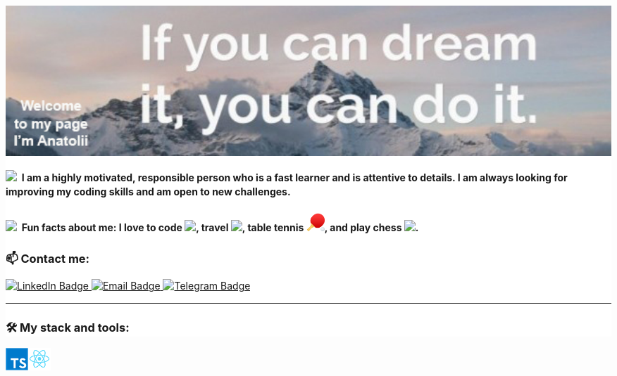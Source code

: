 <img align="center" alt="Welcome image" width="100%" src="https://github.com/AnatoliiSkuba/AnatoliiSkuba/blob/main/img/backgroun.jpg" />

<h4 style="line-height="10""><img src="https://emojis.slackmojis.com/emojis/images/1531849430/4246/blob-sunglasses.gif?1531849430" width="28"/>&nbsp; I am a highly motivated, responsible person who is a fast learner and is attentive to details. I am always looking for improving my coding skills and am open to new challenges.</h4>

<h4> <img src="https://emojis.slackmojis.com/emojis/images/1614994374/17984/monocle.gif?1614994374" width="24"/>&nbsp; Fun facts about me: I love to code <img src="https://emojis.slackmojis.com/emojis/images/1492722350/2069/excited.gif?1492722350" width="26"/>, travel <img src="https://emojis.slackmojis.com/emojis/images/1614903508/17493/airplane.gif?1614903508" width="26"/>, table tennis <img src="https://github.com/AnatoliiSkuba/AnatoliiSkuba/blob/main/img/table-tennis-activity.gif" width="26"/>, and play chess <img src="https://encrypted-tbn0.gstatic.com/images?q=tbn:ANd9GcQrUg6aaT0r_We8EfUrYwGZsDfkAcSUC99QfQ&usqp=CAU" width="26"/>.</h4>

### :mailbox: Contact me:

  <a href="https://www.linkedin.com/in/skuba">
    <img src="https://img.shields.io/badge/LinkedIn-blue?style=for-the-badge&logo=linkedin&logoColor=white" alt="LinkedIn Badge"/>
  </a>
  <a href="mailto: skuba.anatolii@gmail.com">
    <img src="https://img.shields.io/badge/Email-white?style=for-the-badge&logo=gmail&logoColor=red" alt="Email Badge"/>
  </a>
  <a href="https://t.me/Full_Stack_Developer_JS">
    <img src="https://img.shields.io/badge/Telegram-blue?style=for-the-badge&logo=telegram&logoColor=white" alt="Telegram Badge"/>
  </a>

---

### :hammer_and_wrench: My stack and tools:

<img title="TypeScript" align="left" alt="TypeScript" width="32px" src="https://github.com/AnatoliiSkuba/AnatoliiSkuba/blob/main/img/typescript.png" />

<img title="React" align="left" alt="React" width="32px" src="https://github.com/AnatoliiSkuba/AnatoliiSkuba/blob/main/img/react.png" />
